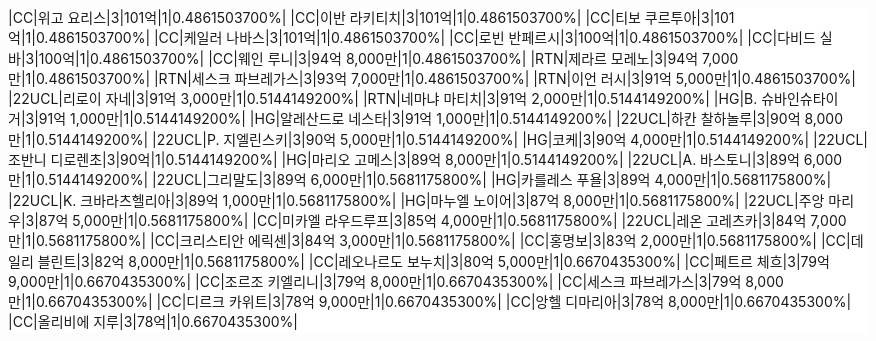 |CC|위고 요리스|3|101억|1|0.4861503700%|
|CC|이반 라키티치|3|101억|1|0.4861503700%|
|CC|티보 쿠르투아|3|101억|1|0.4861503700%|
|CC|케일러 나바스|3|101억|1|0.4861503700%|
|CC|로빈 반페르시|3|100억|1|0.4861503700%|
|CC|다비드 실바|3|100억|1|0.4861503700%|
|CC|웨인 루니|3|94억 8,000만|1|0.4861503700%|
|RTN|제라르 모레노|3|94억 7,000만|1|0.4861503700%|
|RTN|세스크 파브레가스|3|93억 7,000만|1|0.4861503700%|
|RTN|이언 러시|3|91억 5,000만|1|0.4861503700%|
|22UCL|리로이 자네|3|91억 3,000만|1|0.5144149200%|
|RTN|네마냐 마티치|3|91억 2,000만|1|0.5144149200%|
|HG|B. 슈바인슈타이거|3|91억 1,000만|1|0.5144149200%|
|HG|알레산드로 네스타|3|91억 1,000만|1|0.5144149200%|
|22UCL|하칸 찰하놀루|3|90억 8,000만|1|0.5144149200%|
|22UCL|P. 지엘린스키|3|90억 5,000만|1|0.5144149200%|
|HG|코케|3|90억 4,000만|1|0.5144149200%|
|22UCL|조반니 디로렌초|3|90억|1|0.5144149200%|
|HG|마리오 고메스|3|89억 8,000만|1|0.5144149200%|
|22UCL|A. 바스토니|3|89억 6,000만|1|0.5144149200%|
|22UCL|그리말도|3|89억 6,000만|1|0.5681175800%|
|HG|카를레스 푸욜|3|89억 4,000만|1|0.5681175800%|
|22UCL|K. 크바라츠헬리아|3|89억 1,000만|1|0.5681175800%|
|HG|마누엘 노이어|3|87억 8,000만|1|0.5681175800%|
|22UCL|주앙 마리우|3|87억 5,000만|1|0.5681175800%|
|CC|미카엘 라우드루프|3|85억 4,000만|1|0.5681175800%|
|22UCL|레온 고레츠카|3|84억 7,000만|1|0.5681175800%|
|CC|크리스티안 에릭센|3|84억 3,000만|1|0.5681175800%|
|CC|홍명보|3|83억 2,000만|1|0.5681175800%|
|CC|데일리 블린트|3|82억 8,000만|1|0.5681175800%|
|CC|레오나르도 보누치|3|80억 5,000만|1|0.6670435300%|
|CC|페트르 체흐|3|79억 9,000만|1|0.6670435300%|
|CC|조르조 키엘리니|3|79억 8,000만|1|0.6670435300%|
|CC|세스크 파브레가스|3|79억 8,000만|1|0.6670435300%|
|CC|디르크 카위트|3|78억 9,000만|1|0.6670435300%|
|CC|앙헬 디마리아|3|78억 8,000만|1|0.6670435300%|
|CC|올리비에 지루|3|78억|1|0.6670435300%|